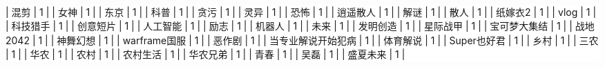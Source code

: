 | 混剪 | 1 |
| 女神 | 1 |
| 东京 | 1 |
| 科普 | 1 |
| 贪污 | 1 |
| 灵异 | 1 |
| 恐怖 | 1 |
| 逍遥散人 | 1 |
| 解谜 | 1 |
| 散人 | 1 |
| 纸嫁衣2 | 1 |
| vlog | 1 |
| 科技猎手 | 1 |
| 创意短片 | 1 |
| 人工智能 | 1 |
| 励志 | 1 |
| 机器人 | 1 |
| 未来 | 1 |
| 发明创造 | 1 |
| 星际战甲 | 1 |
| 宝可梦大集结 | 1 |
| 战地2042 | 1 |
| 神舞幻想 | 1 |
| warframe国服 | 1 |
| 恶作剧 | 1 |
| 当专业解说开始犯病 | 1 |
| 体育解说 | 1 |
| Super也好君 | 1 |
| 乡村 | 1 |
| 三农 | 1 |
| 华农 | 1 |
| 农村 | 1 |
| 农村生活 | 1 |
| 华农兄弟 | 1 |
| 青春 | 1 |
| 吴磊 | 1 |
| 盛夏未来 | 1 |